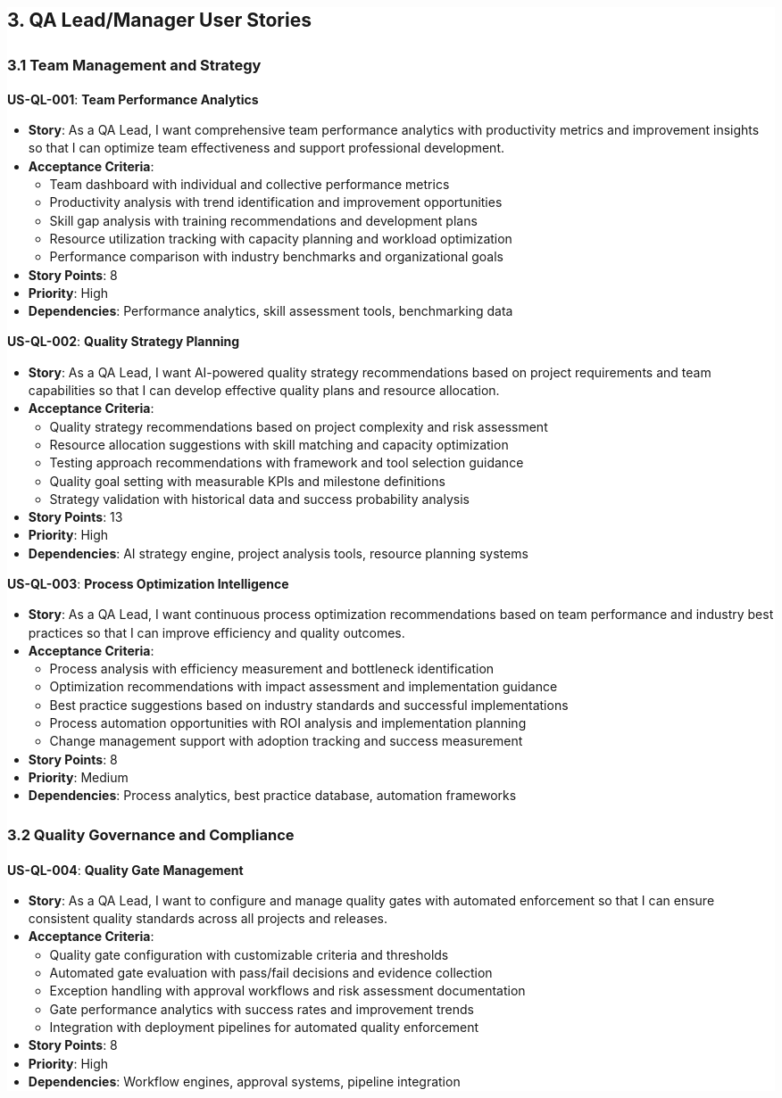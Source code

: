 ## 3. QA Lead/Manager User Stories

### 3.1 Team Management and Strategy

**US-QL-001**: **Team Performance Analytics**
- **Story**: As a QA Lead, I want comprehensive team performance analytics with productivity metrics and improvement insights so that I can optimize team effectiveness and support professional development.
- **Acceptance Criteria**:
  - Team dashboard with individual and collective performance metrics
  - Productivity analysis with trend identification and improvement opportunities
  - Skill gap analysis with training recommendations and development plans
  - Resource utilization tracking with capacity planning and workload optimization
  - Performance comparison with industry benchmarks and organizational goals
- **Story Points**: 8
- **Priority**: High
- **Dependencies**: Performance analytics, skill assessment tools, benchmarking data

**US-QL-002**: **Quality Strategy Planning**
- **Story**: As a QA Lead, I want AI-powered quality strategy recommendations based on project requirements and team capabilities so that I can develop effective quality plans and resource allocation.
- **Acceptance Criteria**:
  - Quality strategy recommendations based on project complexity and risk assessment
  - Resource allocation suggestions with skill matching and capacity optimization
  - Testing approach recommendations with framework and tool selection guidance
  - Quality goal setting with measurable KPIs and milestone definitions
  - Strategy validation with historical data and success probability analysis
- **Story Points**: 13
- **Priority**: High
- **Dependencies**: AI strategy engine, project analysis tools, resource planning systems

**US-QL-003**: **Process Optimization Intelligence**
- **Story**: As a QA Lead, I want continuous process optimization recommendations based on team performance and industry best practices so that I can improve efficiency and quality outcomes.
- **Acceptance Criteria**:
  - Process analysis with efficiency measurement and bottleneck identification
  - Optimization recommendations with impact assessment and implementation guidance
  - Best practice suggestions based on industry standards and successful implementations
  - Process automation opportunities with ROI analysis and implementation planning
  - Change management support with adoption tracking and success measurement
- **Story Points**: 8
- **Priority**: Medium
- **Dependencies**: Process analytics, best practice database, automation frameworks

### 3.2 Quality Governance and Compliance

**US-QL-004**: **Quality Gate Management**
- **Story**: As a QA Lead, I want to configure and manage quality gates with automated enforcement so that I can ensure consistent quality standards across all projects and releases.
- **Acceptance Criteria**:
  - Quality gate configuration with customizable criteria and thresholds
  - Automated gate evaluation with pass/fail decisions and evidence collection
  - Exception handling with approval workflows and risk assessment documentation
  - Gate performance analytics with success rates and improvement trends
  - Integration with deployment pipelines for automated quality enforcement
- **Story Points**: 8
- **Priority**: High
- **Dependencies**: Workflow engines, approval systems, pipeline integration
